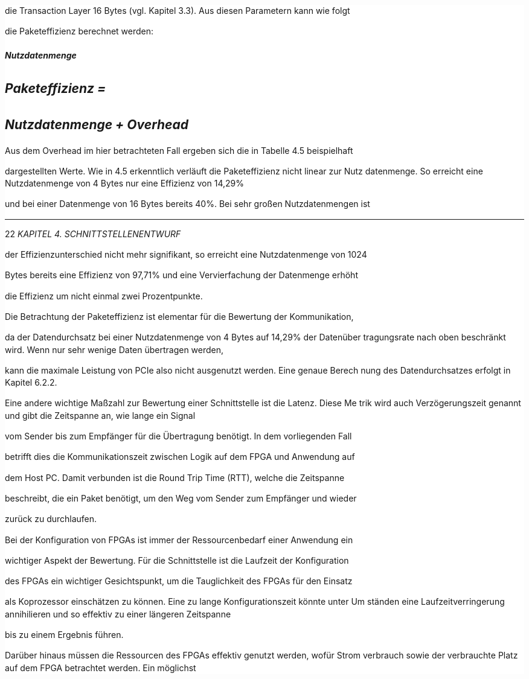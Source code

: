 die Transaction Layer 16 Bytes (vgl. Kapitel 3.3). Aus diesen Parametern kann wie folgt

die Paketeffizienz berechnet werden:

#### _Nutzdatenmenge_
## _Paketeffizienz =_
## _Nutzdatenmenge + Overhead_

Aus dem Overhead im hier betrachteten Fall ergeben sich die in Tabelle 4.5 beispielhaft

dargestellten Werte. Wie in 4.5 erkenntlich verläuft die Paketeffizienz nicht linear zur Nutz
datenmenge. So erreicht eine Nutzdatenmenge von 4 Bytes nur eine Effizienz von 14,29%

und bei einer Datenmenge von 16 Bytes bereits 40%. Bei sehr großen Nutzdatenmengen ist


-----

22 _KAPITEL 4. SCHNITTSTELLENENTWURF_

der Effizienzunterschied nicht mehr signifikant, so erreicht eine Nutzdatenmenge von 1024

Bytes bereits eine Effizienz von 97,71% und eine Vervierfachung der Datenmenge erhöht

die Effizienz um nicht einmal zwei Prozentpunkte.

Die Betrachtung der Paketeffizienz ist elementar für die Bewertung der Kommunikation,

da der Datendurchsatz bei einer Nutzdatenmenge von 4 Bytes auf 14,29% der Datenüber
tragungsrate nach oben beschränkt wird. Wenn nur sehr wenige Daten übertragen werden,

kann die maximale Leistung von PCIe also nicht ausgenutzt werden. Eine genaue Berech
nung des Datendurchsatzes erfolgt in Kapitel 6.2.2.

Eine andere wichtige Maßzahl zur Bewertung einer Schnittstelle ist die Latenz. Diese Me
trik wird auch Verzögerungszeit genannt und gibt die Zeitspanne an, wie lange ein Signal

vom Sender bis zum Empfänger für die Übertragung benötigt. In dem vorliegenden Fall

betrifft dies die Kommunikationszeit zwischen Logik auf dem FPGA und Anwendung auf

dem Host PC. Damit verbunden ist die Round Trip Time (RTT), welche die Zeitspanne

beschreibt, die ein Paket benötigt, um den Weg vom Sender zum Empfänger und wieder

zurück zu durchlaufen.

Bei der Konfiguration von FPGAs ist immer der Ressourcenbedarf einer Anwendung ein

wichtiger Aspekt der Bewertung. Für die Schnittstelle ist die Laufzeit der Konfiguration

des FPGAs ein wichtiger Gesichtspunkt, um die Tauglichkeit des FPGAs für den Einsatz

als Koprozessor einschätzen zu können. Eine zu lange Konfigurationszeit könnte unter Um
ständen eine Laufzeitverringerung annihilieren und so effektiv zu einer längeren Zeitspanne

bis zu einem Ergebnis führen.

Darüber hinaus müssen die Ressourcen des FPGAs effektiv genutzt werden, wofür Strom
verbrauch sowie der verbrauchte Platz auf dem FPGA betrachtet werden. Ein möglichst
